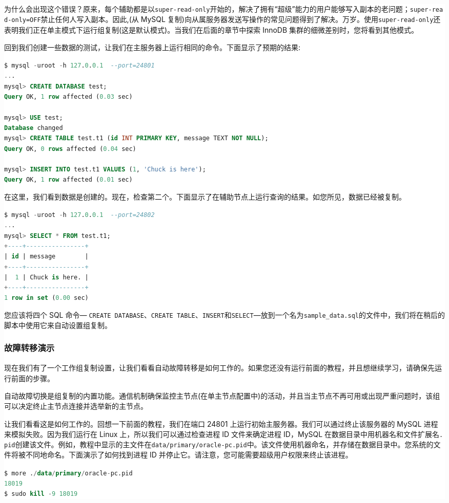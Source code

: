 为什么会出现这个错误？原来，每个辅助都是以`super-read-only`开始的，解决了拥有“超级”能力的用户能够写入副本的老问题；`super-read-only=OFF`禁止任何人写入副本。因此,(从 MySQL 复制)向从属服务器发送写操作的常见问题得到了解决。万岁。使用`super-read-only`还表明我们正在单主模式下运行组复制(这是默认模式)。当我们在后面的章节中探索 InnoDB 集群的细微差别时，您将看到其他模式。

回到我们创建一些数据的测试，让我们在主服务器上运行相同的命令。下面显示了预期的结果:

```sql
$ mysql -uroot -h 127.0.0.1  --port=24801
...
mysql> CREATE DATABASE test;
Query OK, 1 row affected (0.03 sec)

mysql> USE test;
Database changed
mysql> CREATE TABLE test.t1 (id INT PRIMARY KEY, message TEXT NOT NULL);
Query OK, 0 rows affected (0.04 sec)

mysql> INSERT INTO test.t1 VALUES (1, 'Chuck is here');
Query OK, 1 row affected (0.01 sec)

```

在这里，我们看到数据是创建的。现在，检查第二个。下面显示了在辅助节点上运行查询的结果。如您所见，数据已经被复制。

```sql
$ mysql -uroot -h 127.0.0.1  --port=24802
...
mysql> SELECT * FROM test.t1;
+----+----------------+
| id | message        |
+----+----------------+
|  1 | Chuck is here. |
+----+----------------+
1 row in set (0.00 sec)

```

您应该将四个 SQL 命令— `CREATE DATABASE`、`CREATE TABLE`、`INSERT`和`SELECT`—放到一个名为`sample_data.sql`的文件中，我们将在稍后的脚本中使用它来自动设置组复制。

### 故障转移演示

现在我们有了一个工作组复制设置，让我们看看自动故障转移是如何工作的。如果您还没有运行前面的教程，并且想继续学习，请确保先运行前面的步骤。

自动故障切换是组复制的内置功能。通信机制确保监控主节点(在单主节点配置中)的活动，并且当主节点不再可用或出现严重问题时，该组可以决定终止主节点连接并选举新的主节点。

让我们看看这是如何工作的。回想一下前面的教程，我们在端口 24801 上运行初始主服务器。我们可以通过终止该服务器的 MySQL 进程来模拟失败。因为我们运行在 Linux 上，所以我们可以通过检查进程 ID 文件来确定进程 ID，MySQL 在数据目录中用机器名和文件扩展名`.pid`创建该文件。例如，教程中显示的主文件在`data/primary/oracle-pc.pid`中。该文件使用机器命名，并存储在数据目录中。您系统的文件将被不同地命名。下面演示了如何找到进程 ID 并停止它。请注意，您可能需要超级用户权限来终止该进程。

```sql
$ more ./data/primary/oracle-pc.pid
18019
$ sudo kill -9 18019

```
